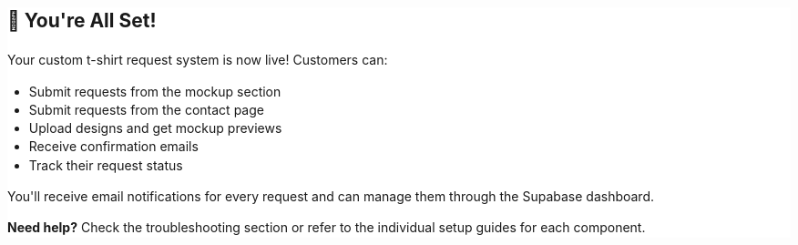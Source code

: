 ## 🎉 **You're All Set!**

Your custom t-shirt request system is now live! Customers can:
- Submit requests from the mockup section
- Submit requests from the contact page  
- Upload designs and get mockup previews
- Receive confirmation emails
- Track their request status

You'll receive email notifications for every request and can manage them through the Supabase dashboard.

**Need help?** Check the troubleshooting section or refer to the individual setup guides for each component.

